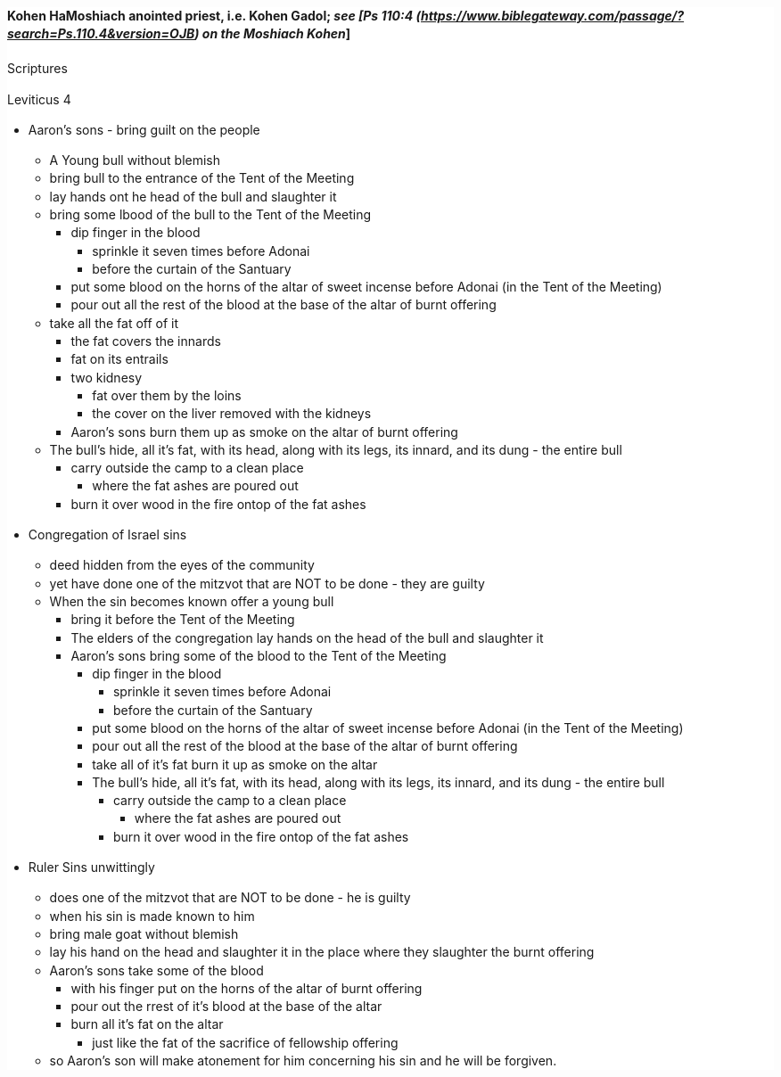 #### Kohen HaMoshiach anointed priest, i.e. Kohen Gadol; *see \[Ps 110:4 (https://www.biblegateway.com/passage/?search=Ps.110.4&version=OJB) on the Moshiach Kohen*] 

Scriptures

Leviticus 4
* Aaron’s sons - bring guilt on the people
	* A Young bull without blemish
	* bring bull to the entrance of the Tent of the Meeting
	* lay hands ont he head of the bull and slaughter it
	* bring some lbood of the bull to the Tent of the Meeting
		* dip finger in the blood
			* sprinkle it seven times before Adonai
			* before the curtain of the Santuary
		* put some blood on the horns of the altar of sweet incense before Adonai (in the Tent of the Meeting)
		* pour out all the rest of the blood at the base of the altar of burnt offering
	* take all the fat off of it
		* the fat covers the innards
		* fat on its entrails
		* two kidnesy
			* fat over them by the loins
			* the cover on the liver removed with the kidneys
		* Aaron’s sons burn them up as smoke on the altar of burnt offering
	* The bull’s hide, all it’s fat, with its head, along with its legs, its innard, and its dung - the entire bull
		* carry outside the camp to a clean place
			* where the fat ashes are poured out
		* burn it over wood in the fire ontop of the fat ashes

* Congregation of Israel sins 
	* deed hidden from the eyes of the community
	* yet have done one of the mitzvot that are NOT to be done - they are guilty
	* When the sin becomes known offer a young bull
		* bring it before the Tent of the Meeting
		* The elders of the congregation lay hands on the head of the bull and slaughter it
		* Aaron’s sons bring some of the blood to the Tent of the Meeting
			* dip finger in the blood
				* sprinkle it seven times before Adonai
				* before the curtain of the Santuary
			* put some blood on the horns of the altar of sweet incense before Adonai (in the Tent of the Meeting)
			* pour out all the rest of the blood at the base of the altar of burnt offering
			* take all of it’s fat burn it up as smoke on the altar
			* The bull’s hide, all it’s fat, with its head, along with its legs, its innard, and its dung - the entire bull
				* carry outside the camp to a clean place
					* where the fat ashes are poured out
				* burn it over wood in the fire ontop of the fat ashes

* Ruler Sins unwittingly
	* does one of the mitzvot that are NOT to be done - he is guilty
	* when his sin is made known to him
	* bring male goat without blemish
	* lay his hand on the head and slaughter it in the place where they slaughter the burnt offering
	* Aaron’s sons take some of the blood
		* with his finger put on the horns of the altar of burnt offering
		* pour out the rrest of it’s blood at the base of the altar
		* burn all it’s fat on the altar
			* just like the fat of the sacrifice of fellowship offering
	* so Aaron’s son will make atonement for him concerning his sin and he will be forgiven.
